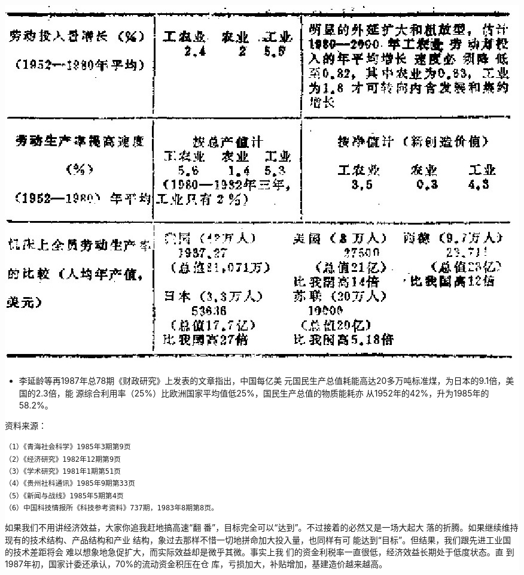![](images/t1.2b.jpg)

* 李延龄等再1987年总78期《财政研究》上发表的文章指出，中国每亿美
元国民生产总值耗能高达20多万吨标准煤，为日本的9.1倍，美国的2.3倍，能
源综合利用率（25%）比欧洲国家平均值低25%，国民生产总值的物质能耗亦
从1952年的42%，升为1985年的58.2%。

资料来源：

    （1）《青海社会科学》1985年3期第9页
    （2）《经济研究》1982年12期第9页
    （3）《学术研究》1981年1期第51页
    （4）《贵州社科通讯》1985年9期第33页
    （5）《新闻与战线》1985年5期第4页
    （6）中国科技情报所《科技参考资料》737期，1983年8期第8页。


  如果我们不用讲经济效益，大家你追我赶地搞高速“翻
番”，目标完全可以“达到”。不过接着的必然又是一场大起大
落的折腾。如果继续维持现有的技术结构、产品结构和产业
结构，象过去那样不惜一切地拼命加大投入量，也同样有可
能达到“目标”。但结果，我们跟先进工业国的技术差距将会
难以想象地急促扩大，而实际效益却是微乎其微。事实上我
们的资金利税率一直很低，经济效益长期处于低度状态。直
到1987年初，国家计委还承认，70%的流动资金积压在仓
库，亏损加大，补贴增加，基建造价越来越高。
